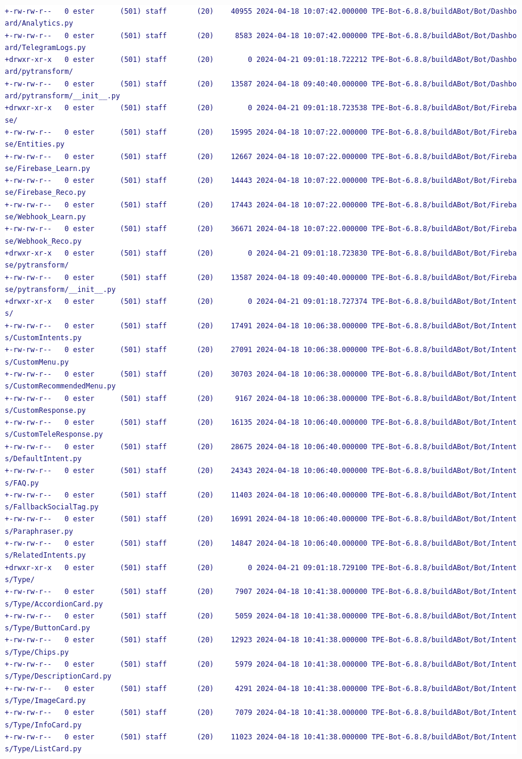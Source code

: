 ```diff
+-rw-rw-r--   0 ester      (501) staff       (20)    40955 2024-04-18 10:07:42.000000 TPE-Bot-6.8.8/buildABot/Bot/Dashboard/Analytics.py
+-rw-rw-r--   0 ester      (501) staff       (20)     8583 2024-04-18 10:07:42.000000 TPE-Bot-6.8.8/buildABot/Bot/Dashboard/TelegramLogs.py
+drwxr-xr-x   0 ester      (501) staff       (20)        0 2024-04-21 09:01:18.722212 TPE-Bot-6.8.8/buildABot/Bot/Dashboard/pytransform/
+-rw-rw-r--   0 ester      (501) staff       (20)    13587 2024-04-18 09:40:40.000000 TPE-Bot-6.8.8/buildABot/Bot/Dashboard/pytransform/__init__.py
+drwxr-xr-x   0 ester      (501) staff       (20)        0 2024-04-21 09:01:18.723538 TPE-Bot-6.8.8/buildABot/Bot/Firebase/
+-rw-rw-r--   0 ester      (501) staff       (20)    15995 2024-04-18 10:07:22.000000 TPE-Bot-6.8.8/buildABot/Bot/Firebase/Entities.py
+-rw-rw-r--   0 ester      (501) staff       (20)    12667 2024-04-18 10:07:22.000000 TPE-Bot-6.8.8/buildABot/Bot/Firebase/Firebase_Learn.py
+-rw-rw-r--   0 ester      (501) staff       (20)    14443 2024-04-18 10:07:22.000000 TPE-Bot-6.8.8/buildABot/Bot/Firebase/Firebase_Reco.py
+-rw-rw-r--   0 ester      (501) staff       (20)    17443 2024-04-18 10:07:22.000000 TPE-Bot-6.8.8/buildABot/Bot/Firebase/Webhook_Learn.py
+-rw-rw-r--   0 ester      (501) staff       (20)    36671 2024-04-18 10:07:22.000000 TPE-Bot-6.8.8/buildABot/Bot/Firebase/Webhook_Reco.py
+drwxr-xr-x   0 ester      (501) staff       (20)        0 2024-04-21 09:01:18.723830 TPE-Bot-6.8.8/buildABot/Bot/Firebase/pytransform/
+-rw-rw-r--   0 ester      (501) staff       (20)    13587 2024-04-18 09:40:40.000000 TPE-Bot-6.8.8/buildABot/Bot/Firebase/pytransform/__init__.py
+drwxr-xr-x   0 ester      (501) staff       (20)        0 2024-04-21 09:01:18.727374 TPE-Bot-6.8.8/buildABot/Bot/Intents/
+-rw-rw-r--   0 ester      (501) staff       (20)    17491 2024-04-18 10:06:38.000000 TPE-Bot-6.8.8/buildABot/Bot/Intents/CustomIntents.py
+-rw-rw-r--   0 ester      (501) staff       (20)    27091 2024-04-18 10:06:38.000000 TPE-Bot-6.8.8/buildABot/Bot/Intents/CustomMenu.py
+-rw-rw-r--   0 ester      (501) staff       (20)    30703 2024-04-18 10:06:38.000000 TPE-Bot-6.8.8/buildABot/Bot/Intents/CustomRecommendedMenu.py
+-rw-rw-r--   0 ester      (501) staff       (20)     9167 2024-04-18 10:06:38.000000 TPE-Bot-6.8.8/buildABot/Bot/Intents/CustomResponse.py
+-rw-rw-r--   0 ester      (501) staff       (20)    16135 2024-04-18 10:06:40.000000 TPE-Bot-6.8.8/buildABot/Bot/Intents/CustomTeleResponse.py
+-rw-rw-r--   0 ester      (501) staff       (20)    28675 2024-04-18 10:06:40.000000 TPE-Bot-6.8.8/buildABot/Bot/Intents/DefaultIntent.py
+-rw-rw-r--   0 ester      (501) staff       (20)    24343 2024-04-18 10:06:40.000000 TPE-Bot-6.8.8/buildABot/Bot/Intents/FAQ.py
+-rw-rw-r--   0 ester      (501) staff       (20)    11403 2024-04-18 10:06:40.000000 TPE-Bot-6.8.8/buildABot/Bot/Intents/FallbackSocialTag.py
+-rw-rw-r--   0 ester      (501) staff       (20)    16991 2024-04-18 10:06:40.000000 TPE-Bot-6.8.8/buildABot/Bot/Intents/Paraphraser.py
+-rw-rw-r--   0 ester      (501) staff       (20)    14847 2024-04-18 10:06:40.000000 TPE-Bot-6.8.8/buildABot/Bot/Intents/RelatedIntents.py
+drwxr-xr-x   0 ester      (501) staff       (20)        0 2024-04-21 09:01:18.729100 TPE-Bot-6.8.8/buildABot/Bot/Intents/Type/
+-rw-rw-r--   0 ester      (501) staff       (20)     7907 2024-04-18 10:41:38.000000 TPE-Bot-6.8.8/buildABot/Bot/Intents/Type/AccordionCard.py
+-rw-rw-r--   0 ester      (501) staff       (20)     5059 2024-04-18 10:41:38.000000 TPE-Bot-6.8.8/buildABot/Bot/Intents/Type/ButtonCard.py
+-rw-rw-r--   0 ester      (501) staff       (20)    12923 2024-04-18 10:41:38.000000 TPE-Bot-6.8.8/buildABot/Bot/Intents/Type/Chips.py
+-rw-rw-r--   0 ester      (501) staff       (20)     5979 2024-04-18 10:41:38.000000 TPE-Bot-6.8.8/buildABot/Bot/Intents/Type/DescriptionCard.py
+-rw-rw-r--   0 ester      (501) staff       (20)     4291 2024-04-18 10:41:38.000000 TPE-Bot-6.8.8/buildABot/Bot/Intents/Type/ImageCard.py
+-rw-rw-r--   0 ester      (501) staff       (20)     7079 2024-04-18 10:41:38.000000 TPE-Bot-6.8.8/buildABot/Bot/Intents/Type/InfoCard.py
+-rw-rw-r--   0 ester      (501) staff       (20)    11023 2024-04-18 10:41:38.000000 TPE-Bot-6.8.8/buildABot/Bot/Intents/Type/ListCard.py
```